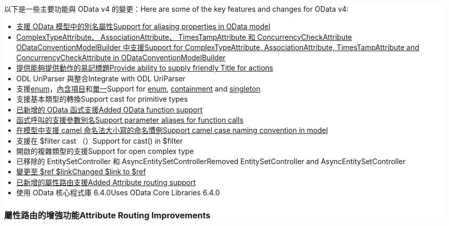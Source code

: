 <span data-ttu-id="4e4b6-129">以下是一些主要功能與 OData v4 的變更：</span><span class="sxs-lookup"><span data-stu-id="4e4b6-129">Here are some of the key features and changes for OData v4:</span></span>

- [<span data-ttu-id="4e4b6-130">支援 OData 模型中的別名屬性</span><span class="sxs-lookup"><span data-stu-id="4e4b6-130">Support for aliasing properties in OData model</span></span>](http://aspnet.codeplex.com/SourceControl/latest#Samples/WebApi/OData/v4/ODataModelAliasingSample/)
- [<span data-ttu-id="4e4b6-131">ComplexTypeAttribute、 AssociationAttribute、 TimesTampAttribute 和 ConcurrencyCheckAttribute ODataConventionModelBuilder 中支援</span><span class="sxs-lookup"><span data-stu-id="4e4b6-131">Support for ComplexTypeAttribute, AssociationAttribute, TimesTampAttribute and ConcurrencyCheckAttribute in ODataConventionModelBuilder</span></span>](http://aspnet.codeplex.com/SourceControl/latest#Samples/WebApi/OData/v4/ODataEtagSample/)
- [<span data-ttu-id="4e4b6-132">提供能夠提供動作的易記標題</span><span class="sxs-lookup"><span data-stu-id="4e4b6-132">Provide ability to supply friendly Title for actions</span></span>](http://aspnet.codeplex.com/SourceControl/latest#Samples/WebApi/OData/v4/ODataActionsSample/)
- <span data-ttu-id="4e4b6-133">ODL UriParser 與整合</span><span class="sxs-lookup"><span data-stu-id="4e4b6-133">Integrate with ODL UriParser</span></span>
- <span data-ttu-id="4e4b6-134">支援[enum](http://aspnet.codeplex.com/SourceControl/latest#Samples/WebApi/OData/v4/ODataEnumTypeSample/ODataEnumTypeSample/)，[內含項目](http://aspnet.codeplex.com/SourceControl/latest#Samples/WebApi/OData/v4/ODataContainmentSample/)和[單一](http://aspnet.codeplex.com/SourceControl/latest#Samples/WebApi/OData/v4/ODataSingletonSample/)</span><span class="sxs-lookup"><span data-stu-id="4e4b6-134">Support for [enum](http://aspnet.codeplex.com/SourceControl/latest#Samples/WebApi/OData/v4/ODataEnumTypeSample/ODataEnumTypeSample/), [containment](http://aspnet.codeplex.com/SourceControl/latest#Samples/WebApi/OData/v4/ODataContainmentSample/) and [singleton](http://aspnet.codeplex.com/SourceControl/latest#Samples/WebApi/OData/v4/ODataSingletonSample/)</span></span>
- <span data-ttu-id="4e4b6-135">支援基本類型的轉換</span><span class="sxs-lookup"><span data-stu-id="4e4b6-135">Support cast for primitive types</span></span>
- [<span data-ttu-id="4e4b6-136">已新增的 OData 函式支援</span><span class="sxs-lookup"><span data-stu-id="4e4b6-136">Added OData function support</span></span>](http://aspnet.codeplex.com/SourceControl/latest#Samples/WebApi/OData/v4/ODataFunctionSample/)
- [<span data-ttu-id="4e4b6-137">函式呼叫的支援參數別名</span><span class="sxs-lookup"><span data-stu-id="4e4b6-137">Support parameter aliases for function calls</span></span>](http://aspnet.codeplex.com/SourceControl/latest#Samples/WebApi/OData/v4/ODataFunctionSample/)
- [<span data-ttu-id="4e4b6-138">在模型中支援 camel 命名法大小寫的命名慣例</span><span class="sxs-lookup"><span data-stu-id="4e4b6-138">Support camel case naming convention in model</span></span>](http://aspnet.codeplex.com/SourceControl/latest#Samples/WebApi/OData/v4/ODataCamelCaseSample/)
- <span data-ttu-id="4e4b6-139">支援在 $filter cast （）</span><span class="sxs-lookup"><span data-stu-id="4e4b6-139">Support for cast() in $filter</span></span>
- <span data-ttu-id="4e4b6-140">開啟的複雜類型的支援</span><span class="sxs-lookup"><span data-stu-id="4e4b6-140">Support for open complex type</span></span>
- <span data-ttu-id="4e4b6-141">已移除的 EntitySetController 和 AsyncEntitySetController</span><span class="sxs-lookup"><span data-stu-id="4e4b6-141">Removed EntitySetController and AsyncEntitySetController</span></span>
- [<span data-ttu-id="4e4b6-142">變更至 $ref $link</span><span class="sxs-lookup"><span data-stu-id="4e4b6-142">Changed $link to $ref</span></span>](http://aspnet.codeplex.com/SourceControl/latest#Samples/WebApi/OData/v4/ODataServiceSample/)
- [<span data-ttu-id="4e4b6-143">已新增的屬性路由支援</span><span class="sxs-lookup"><span data-stu-id="4e4b6-143">Added Attribute routing support</span></span>](https://aspnet.codeplex.com/SourceControl/latest#Samples/WebApi/OData/v4/ODataAttributeRoutingSample/)
- <span data-ttu-id="4e4b6-144">使用 OData 核心程式庫 6.4.0</span><span class="sxs-lookup"><span data-stu-id="4e4b6-144">Uses OData Core Libraries 6.4.0</span></span>

<a id="ARI"></a>
### <a name="attribute-routing-improvements"></a><span data-ttu-id="4e4b6-145">屬性路由的增強功能</span><span class="sxs-lookup"><span data-stu-id="4e4b6-145">Attribute Routing Improvements</span></span>
